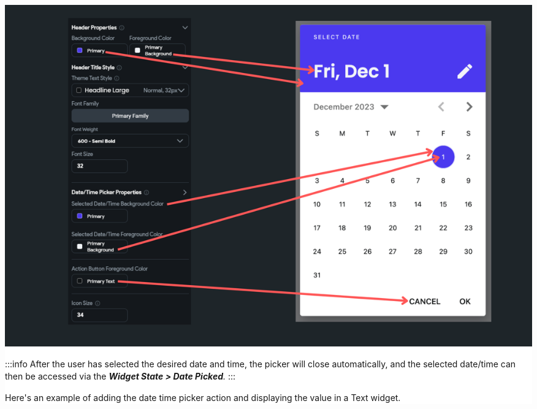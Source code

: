    ![appearance-properties](img/appearance-properties.png)

:::info
After the user has selected the desired date and time, the picker will close automatically, and the selected date/time can then be accessed via the ***Widget State > Date Picked**.*
:::

Here's an example of adding the date time picker action and displaying the value in a Text widget.

<div style={{
    position: 'relative',
    paddingBottom: 'calc(56.67989417989418% + 41px)', // Keeps the aspect ratio and additional padding
    height: 0,
    width: '100%'}}>
    <iframe 
        src="https://www.loom.com/embed/ffcbf0422511433b93bef7b08f7501a5?sid=cebeb57a-5bbc-41c4-9604-c9ba2b1aad32"
        title=""
        style={{
            position: 'absolute',
            top: 0,
            left: 0,
            width: '100%',
            height: '100%',
            colorScheme: 'light'
        }}
        frameborder="0"
        loading="lazy"
        webkitAllowFullScreen
        mozAllowFullScreen
        allowFullScreen
        allow="clipboard-write">
    </iframe>
</div>
<p></p>
